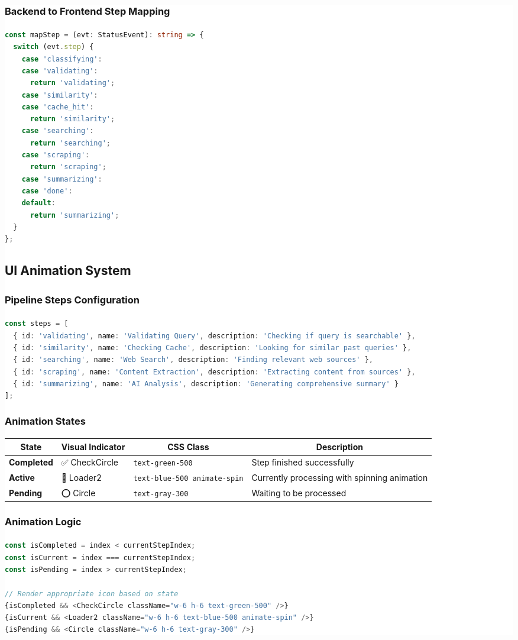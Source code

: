 ### Backend to Frontend Step Mapping

```typescript
const mapStep = (evt: StatusEvent): string => {
  switch (evt.step) {
    case 'classifying':
    case 'validating':
      return 'validating';
    case 'similarity':
    case 'cache_hit':
      return 'similarity';
    case 'searching':
      return 'searching';
    case 'scraping':
      return 'scraping';
    case 'summarizing':
    case 'done':
    default:
      return 'summarizing';
  }
};
```

## UI Animation System

### Pipeline Steps Configuration

```typescript
const steps = [
  { id: 'validating', name: 'Validating Query', description: 'Checking if query is searchable' },
  { id: 'similarity', name: 'Checking Cache', description: 'Looking for similar past queries' },
  { id: 'searching', name: 'Web Search', description: 'Finding relevant web sources' },
  { id: 'scraping', name: 'Content Extraction', description: 'Extracting content from sources' },
  { id: 'summarizing', name: 'AI Analysis', description: 'Generating comprehensive summary' }
];
```

### Animation States

| State | Visual Indicator | CSS Class | Description |
|-------|------------------|-----------|-------------|
| **Completed** | ✅ CheckCircle | `text-green-500` | Step finished successfully |
| **Active** | 🔄 Loader2 | `text-blue-500 animate-spin` | Currently processing with spinning animation |
| **Pending** | ⭕ Circle | `text-gray-300` | Waiting to be processed |

### Animation Logic

```typescript
const isCompleted = index < currentStepIndex;
const isCurrent = index === currentStepIndex;
const isPending = index > currentStepIndex;

// Render appropriate icon based on state
{isCompleted && <CheckCircle className="w-6 h-6 text-green-500" />}
{isCurrent && <Loader2 className="w-6 h-6 text-blue-500 animate-spin" />}
{isPending && <Circle className="w-6 h-6 text-gray-300" />}
```
